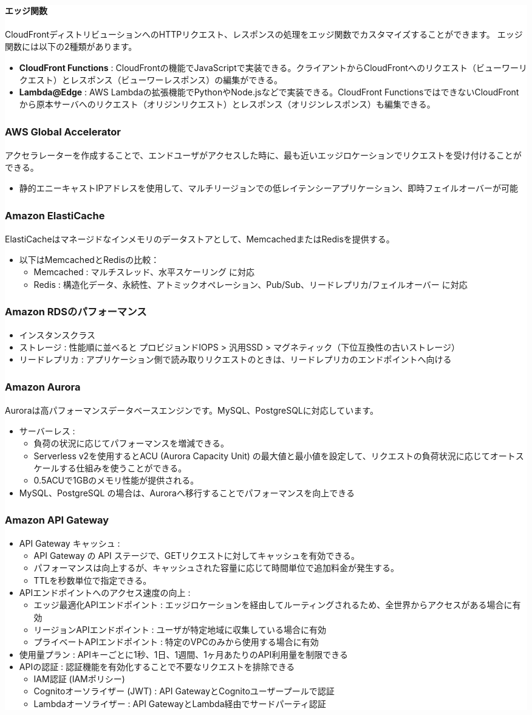 #### エッジ関数

CloudFrontディストリビューションへのHTTPリクエスト、レスポンスの処理をエッジ関数でカスタマイズすることができます。
エッジ関数には以下の2種類があります。

- **CloudFront Functions** : CloudFrontの機能でJavaScriptで実装できる。クライアントからCloudFrontへのリクエスト（ビューワーリクエスト）とレスポンス（ビューワーレスポンス）の編集ができる。
- **Lambda@Edge** : AWS Lambdaの拡張機能でPythonやNode.jsなどで実装できる。CloudFront FunctionsではできないCloudFrontから原本サーバへのリクエスト（オリジンリクエスト）とレスポンス（オリジンレスポンス）も編集できる。


### AWS Global Accelerator

アクセラレーターを作成することで、エンドユーザがアクセスした時に、最も近いエッジロケーションでリクエストを受け付けることができる。

- 静的エニーキャストIPアドレスを使用して、マルチリージョンでの低レイテンシーアプリケーション、即時フェイルオーバーが可能


### Amazon ElastiCache

ElastiCacheはマネージドなインメモリのデータストアとして、MemcachedまたはRedisを提供する。

- 以下はMemcachedとRedisの比較：
    - Memcached : マルチスレッド、水平スケーリング に対応
    - Redis : 構造化データ、永続性、アトミックオペレーション、Pub/Sub、リードレプリカ/フェイルオーバー に対応


### Amazon RDSのパフォーマンス

- インスタンスクラス
- ストレージ : 性能順に並べると プロビジョンドIOPS > 汎用SSD > マグネティック（下位互換性の古いストレージ）
- リードレプリカ : アプリケーション側で読み取りリクエストのときは、リードレプリカのエンドポイントへ向ける


### Amazon Aurora

Auroraは高パフォーマンスデータベースエンジンです。MySQL、PostgreSQLに対応しています。

- サーバーレス :
    - 負荷の状況に応じてパフォーマンスを増減できる。
    - Serverless v2を使用するとACU (Aurora Capacity Unit) の最大値と最小値を設定して、リクエストの負荷状況に応じてオートスケールする仕組みを使うことができる。
    - 0.5ACUで1GBのメモリ性能が提供される。
- MySQL、PostgreSQL の場合は、Auroraへ移行することでパフォーマンスを向上できる


### Amazon API Gateway

- API Gateway キャッシュ :
    - API Gateway の API ステージで、GETリクエストに対してキャッシュを有効できる。
    - パフォーマンスは向上するが、キャッシュされた容量に応じて時間単位で追加料金が発生する。
    - TTLを秒数単位で指定できる。
- APIエンドポイントへのアクセス速度の向上 :
    - エッジ最適化APIエンドポイント : エッジロケーションを経由してルーティングされるため、全世界からアクセスがある場合に有効
    - リージョンAPIエンドポイント : ユーザが特定地域に収集している場合に有効
    - プライベートAPIエンドポイント : 特定のVPCのみから使用する場合に有効
- 使用量プラン : APIキーごとに1秒、1日、1週間、1ヶ月あたりのAPI利用量を制限できる
- APIの認証 : 認証機能を有効化することで不要なリクエストを排除できる
    - IAM認証 (IAMポリシー)
    - Cognitoオーソライザー (JWT) : API GatewayとCognitoユーザープールで認証
    - Lambdaオーソライザー : API GatewayとLambda経由でサードパーティ認証

